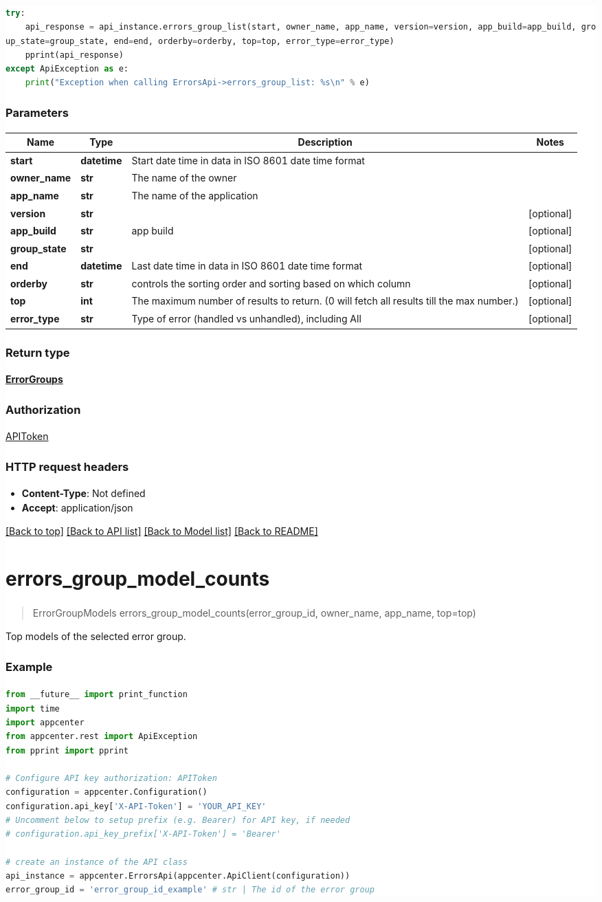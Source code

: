 ```python
try:
    api_response = api_instance.errors_group_list(start, owner_name, app_name, version=version, app_build=app_build, group_state=group_state, end=end, orderby=orderby, top=top, error_type=error_type)
    pprint(api_response)
except ApiException as e:
    print("Exception when calling ErrorsApi->errors_group_list: %s\n" % e)
```

### Parameters

Name | Type | Description  | Notes
------------- | ------------- | ------------- | -------------
 **start** | **datetime**| Start date time in data in ISO 8601 date time format | 
 **owner_name** | **str**| The name of the owner | 
 **app_name** | **str**| The name of the application | 
 **version** | **str**|  | [optional] 
 **app_build** | **str**| app build | [optional] 
 **group_state** | **str**|  | [optional] 
 **end** | **datetime**| Last date time in data in ISO 8601 date time format | [optional] 
 **orderby** | **str**| controls the sorting order and sorting based on which column | [optional] 
 **top** | **int**| The maximum number of results to return. (0 will fetch all results till the max number.) | [optional] 
 **error_type** | **str**| Type of error (handled vs unhandled), including All | [optional] 

### Return type

[**ErrorGroups**](ErrorGroups.md)

### Authorization

[APIToken](../README.md#APIToken)

### HTTP request headers

 - **Content-Type**: Not defined
 - **Accept**: application/json

[[Back to top]](#) [[Back to API list]](../README.md#documentation-for-api-endpoints) [[Back to Model list]](../README.md#documentation-for-models) [[Back to README]](../README.md)

# **errors_group_model_counts**
> ErrorGroupModels errors_group_model_counts(error_group_id, owner_name, app_name, top=top)



Top models of the selected error group.

### Example
```python
from __future__ import print_function
import time
import appcenter
from appcenter.rest import ApiException
from pprint import pprint

# Configure API key authorization: APIToken
configuration = appcenter.Configuration()
configuration.api_key['X-API-Token'] = 'YOUR_API_KEY'
# Uncomment below to setup prefix (e.g. Bearer) for API key, if needed
# configuration.api_key_prefix['X-API-Token'] = 'Bearer'

# create an instance of the API class
api_instance = appcenter.ErrorsApi(appcenter.ApiClient(configuration))
error_group_id = 'error_group_id_example' # str | The id of the error group
```